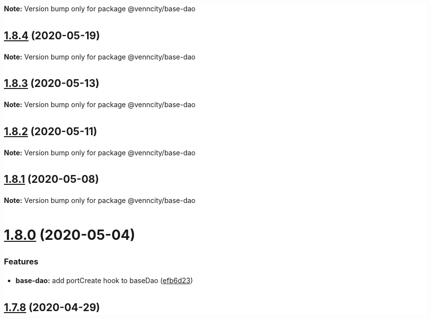 **Note:** Version bump only for package @venncity/base-dao





## [1.8.4](https://github.com/venn-city/graphql-clou/compare/@venncity/base-dao@1.8.3...@venncity/base-dao@1.8.4) (2020-05-19)

**Note:** Version bump only for package @venncity/base-dao





## [1.8.3](https://github.com/venn-city/graphql-clou/compare/@venncity/base-dao@1.8.2...@venncity/base-dao@1.8.3) (2020-05-13)

**Note:** Version bump only for package @venncity/base-dao





## [1.8.2](https://github.com/venn-city/graphql-clou/compare/@venncity/base-dao@1.8.1...@venncity/base-dao@1.8.2) (2020-05-11)

**Note:** Version bump only for package @venncity/base-dao





## [1.8.1](https://github.com/venn-city/graphql-clou/compare/@venncity/base-dao@1.8.0...@venncity/base-dao@1.8.1) (2020-05-08)

**Note:** Version bump only for package @venncity/base-dao





# [1.8.0](https://github.com/venn-city/graphql-clou/compare/@venncity/base-dao@1.7.8...@venncity/base-dao@1.8.0) (2020-05-04)


### Features

* **base-dao:** add portCreate hook to baseDao ([efb6d23](https://github.com/venn-city/graphql-clou/commit/efb6d232f1a75774c972b23b5c66053bf992aee3))





## [1.7.8](https://github.com/venn-city/graphql-clou/compare/@venncity/base-dao@1.7.7...@venncity/base-dao@1.7.8) (2020-04-29)
